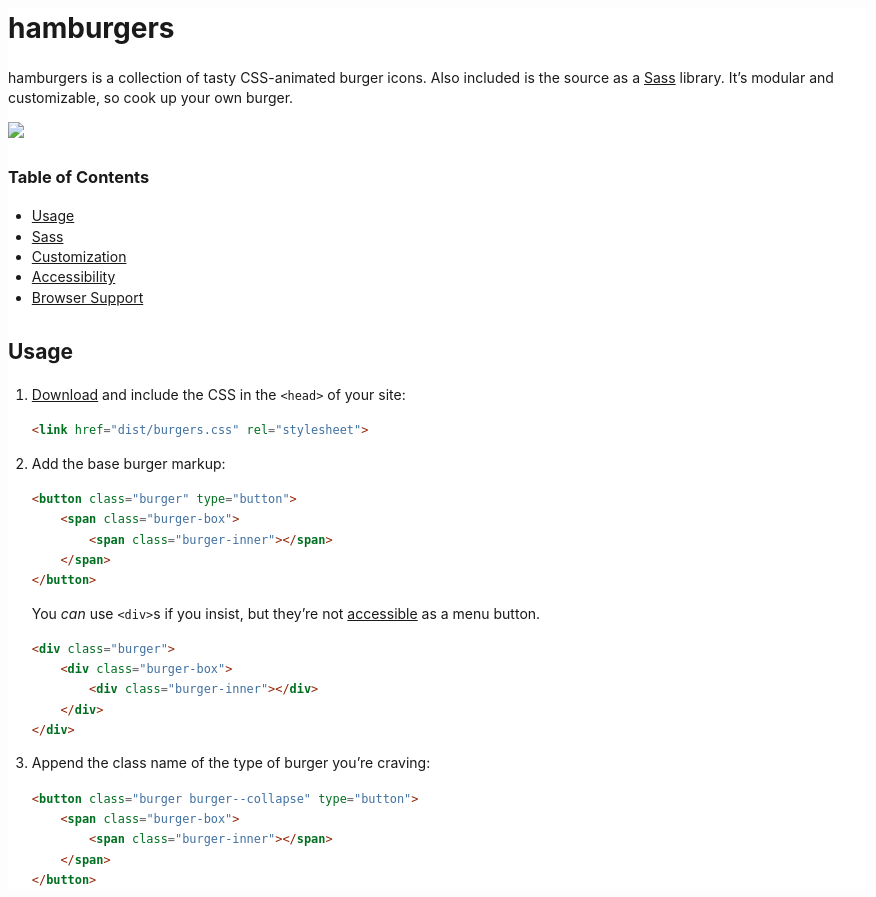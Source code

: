 # hamburgers

hamburgers is a collection of tasty CSS-animated burger icons. Also included is the source as a [Sass](#sass) library. It’s modular and customizable, so cook up your own burger.

![](http://i.imgur.com/t7cUjDu.gif)

### Table of Contents

- [Usage](#usage)
- [Sass](#sass)
- [Customization](#customization)
- [Accessibility](#accessibility)
- [Browser Support](#browser-support)

## Usage

1. [Download](https://github.com/jonsuh/hamburgers/blob/master/dist/hamburgers.css) and include the CSS in the `<head>` of your site:

	```html
	<link href="dist/burgers.css" rel="stylesheet">
	```

2. Add the base burger markup:

	```html
	<button class="burger" type="button">
		<span class="burger-box">
			<span class="burger-inner"></span>
		</span>
	</button>  
	```

	You *can* use `<div>`s if you insist, but they’re not [accessible](#accessibility) as a menu button.

	```html
	<div class="burger">
		<div class="burger-box">
			<div class="burger-inner"></div>
		</div>
	</div>
	```

3. Append the class name of the type of burger you’re craving:

	```html
	<button class="burger burger--collapse" type="button">
		<span class="burger-box">
			<span class="burger-inner"></span>
		</span>
	</button>
	```
